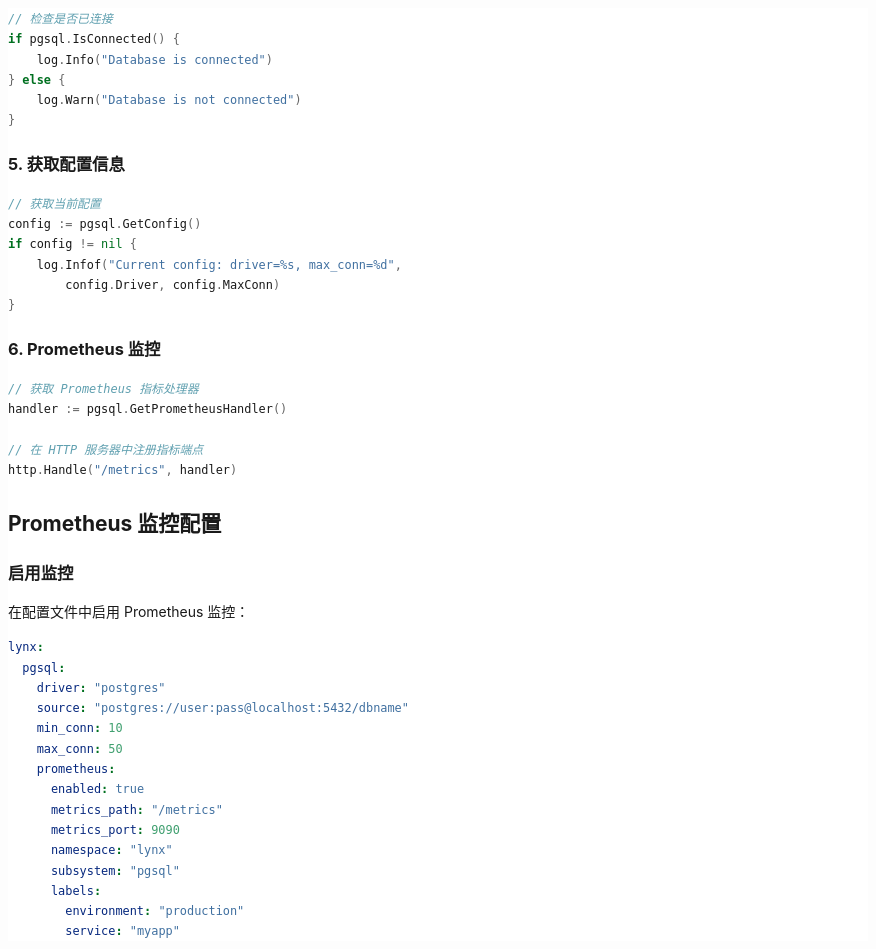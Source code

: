 ```go
// 检查是否已连接
if pgsql.IsConnected() {
    log.Info("Database is connected")
} else {
    log.Warn("Database is not connected")
}
```

### 5. 获取配置信息

```go
// 获取当前配置
config := pgsql.GetConfig()
if config != nil {
    log.Infof("Current config: driver=%s, max_conn=%d", 
        config.Driver, config.MaxConn)
}
```

### 6. Prometheus 监控

```go
// 获取 Prometheus 指标处理器
handler := pgsql.GetPrometheusHandler()

// 在 HTTP 服务器中注册指标端点
http.Handle("/metrics", handler)
```

## Prometheus 监控配置

### 启用监控

在配置文件中启用 Prometheus 监控：

```yaml
lynx:
  pgsql:
    driver: "postgres"
    source: "postgres://user:pass@localhost:5432/dbname"
    min_conn: 10
    max_conn: 50
    prometheus:
      enabled: true
      metrics_path: "/metrics"
      metrics_port: 9090
      namespace: "lynx"
      subsystem: "pgsql"
      labels:
        environment: "production"
        service: "myapp"
```

